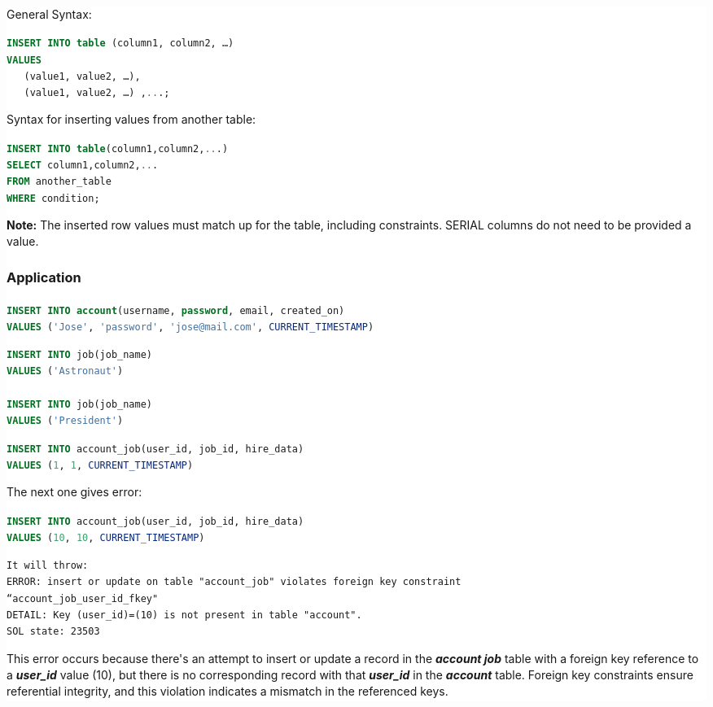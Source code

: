General Syntax:
```sql
INSERT INTO table (column1, column2, …)
VALUES
   (value1, value2, …),
   (value1, value2, …) ,...;
```

Syntax for inserting values from another table:
```sql
INSERT INTO table(column1,column2,...)
SELECT column1,column2,...
FROM another_table
WHERE condition;
```

**Note:** The inserted row values must match up for the table, including constraints. SERIAL columns do not need to be provided a value.

### Application
```sql
INSERT INTO account(username, password, email, created_on)
VALUES ('Jose', 'password', 'jose@mail.com', CURRENT_TIMESTAMP)
```

```sql
INSERT INTO job(job_name)
VALUES ('Astronaut')

INSERT INTO job(job_name)
VALUES ('President')
```

```sql
INSERT INTO account_job(user_id, job_id, hire_data)
VALUES (1, 1, CURRENT_TIMESTAMP)
```

The next one gives error:
```sql
INSERT INTO account_job(user_id, job_id, hire_data)
VALUES (10, 10, CURRENT_TIMESTAMP)
```

```
It will throw:
ERROR: insert or update on table "account_job" violates foreign key constraint
“account_job_user_id_fkey"
DETAIL: Key (user_id)=(10) is not present in table "account".
SOL state: 23503
```

This error occurs because there's an attempt to insert or update a record in the ***account job*** table with a foreign key reference to a ***user_id*** value (10), but there is no corresponding record with that ***user_id*** in the ***account*** table. Foreign key constraints ensure referential integrity, and this violation indicates a mismatch in the referenced keys.
